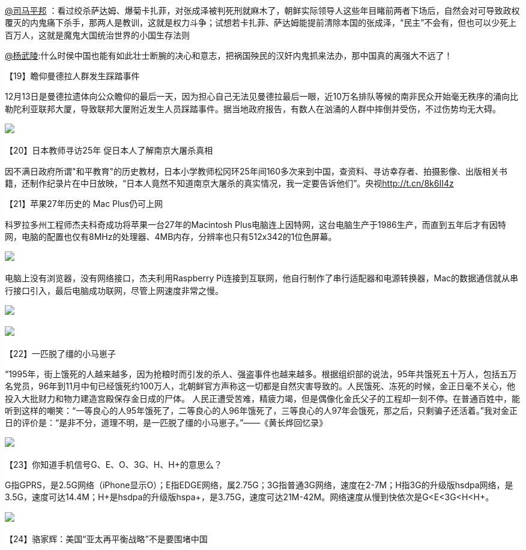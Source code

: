 <div class="WB_info">
<a class="WB_name S_func3" title="司马平邦" href="http://weibo.com/534275677" node-type="feed_list_originNick" usercard="id=1400887105" nick-name="司马平邦">@司马平邦</a> ：看过绞杀萨达姆、爆菊卡扎菲，对张成泽被判死刑就麻木了，朝鲜实际领导人这些年目睹前两者下场后，自然会对可导致政权覆灭的内鬼痛下杀手，那两人是教训，这就是权力斗争；试想若卡扎菲、萨达姆能提前清除本国的张成泽，“民主”不会有，但也可以少死上百万人，这就是魔鬼大国统治世界的小国生存法则</div>
<p><a href="http://weibo.com/n/%E6%9D%A8%E6%AD%A6%E9%99%B5" usercard="name=杨武陵" extra-data="type=atname" render="ext">@杨武陵</a>:什么时侯中国也能有如此壮士断腕的决心和意志，把祸国殃民的汉奸内鬼抓来法办，那中国真的离强大不远了！</p>
<p>【19】瞻仰曼德拉人群发生踩踏事件</p>
<p>12月13日是曼德拉遗体向公众瞻仰的最后一天，因为担心自己无法见曼德拉最后一眼，近10万名排队等候的南非民众开始毫无秩序的涌向比勒陀利亚联邦大厦，导致联邦大厦附近发生人员踩踏事件。据当地政府报告，有数人在汹涌的人群中摔倒并受伤，不过伤势均无大碍。</p>
<p><img style="BORDER-BOTTOM-COLOR: #000000; BORDER-TOP-COLOR: #000000; BORDER-RIGHT-COLOR: #000000; BORDER-LEFT-COLOR: #000000" border="0" src="http://ptimg.org:88/dapenti/DnU1JTnS/NVUlh.jpg"></p>
<p>【20】日本教师寻访25年 促日本人了解南京大屠杀真相</p>
<p>因不满日政府所谓"和平教育"的历史教材，日本小学教师松冈环25年间160多次来到中国，查资料、寻访幸存者、拍摄影像、出版相关书籍，还制作纪录片在中日放映，“日本人竟然不知道南京大屠杀的真实情况，我一定要告诉他们”。央视<a href="http://t.cn/8k6II4z">http://t.cn/8k6II4z</a> </p>
<p><embed id="v_player_cctv" height="540" name="v_player_cctv" type="application/x-shockwave-flash" width="640" src="http://player.cntv.cn/standard/cntvOutSidePlayer.swf" lk_media="yes" lk_mediaid="lk_juiceapp_mediaPopup_1257416656250" bgcolor="#000000" quality="best" menu="false" allowfullscreen="true" allowscriptaccess="always" flashvars="adCalls=http%3A//pubads.g.doubleclick.net/gampad/adx%3Fiu%3D/8962/web_cntv/dicengye_qiantiepian1%26sz%3D7x1%26c%3D1386991787003%26m%3Dtext/xml%26t%3Dpage_group%253Ddianbo%2526subsite%253Dtv%2526CHANNEL%253D1%2526sorts%253D1%2526maima1%253D16%2526maima2%253D05%2526maima3%253D09%2526maima4%253D00%2526pindao%253Dzcctv13%2526shipinji%253Dz_E6_95_B4_E7_82_B9_E6_96_B0_E9_97_BB_EF_BC_88_E5_B7_B2_E5_81_9C_E6_92_AD_EF_BC_89%2526shichang%253D3%7B%21@%23%7Dhttp%3A//pubads.g.doubleclick.net/gampad/adx%3Fiu%3D/8962/web_cntv/dicengye_qiantiepian2%26sz%3D7x2%26c%3D1386991787003%26m%3Dtext/xml%26t%3Dpage_group%253Ddianbo%2526subsite%253Dtv%2526CHANNEL%253D1%2526sorts%253D1%2526maima1%253D16%2526maima2%253D05%2526maima3%253D09%2526maima4%253D00%2526pindao%253Dzcctv13%2526shipinji%253Dz_E6_95_B4_E7_82_B9_E6_96_B0_E9_97_BB_EF_BC_88_E5_B7_B2_E5_81_9C_E6_92_AD_EF_BC_89%2526shichang%253D3&amp;adBanner=http%3A//pubads.g.doubleclick.net/gampad/adx%3Fiu%3D/8962/web_cntv/dicengye_xuanfubanner%26sz%3D1x1%26c%3D1386991787003%26m%3Dtext/xml%26t%3Dpage_group%253Ddianbo%2526subsite%253Dtv%2526CHANNEL%253D1%2526sorts%253D1%2526maima1%253D16%2526maima2%253D05%2526maima3%253D09%2526maima4%253D00%2526pindao%253Dzcctv13%2526shipinji%253Dz_E6_95_B4_E7_82_B9_E6_96_B0_E9_97_BB_EF_BC_88_E5_B7_B2_E5_81_9C_E6_92_AD_EF_BC_89%2526shichang%253D3&amp;adText=http%3A//pubads.g.doubleclick.net/gampad/adx%3Fiu%3D/8962/web_cntv/dicengye_kongzhitiaowenzi%26sz%3D1x1%26c%3D1386991787003%26m%3Dtext/xml%26t%3Dpage_group%253Ddianbo%2526subsite%253Dtv%2526CHANNEL%253D1%2526sorts%253D1%2526maima1%253D16%2526maima2%253D05%2526maima3%253D09%2526maima4%253D00%2526pindao%253Dzcctv13%2526shipinji%253Dz_E6_95_B4_E7_82_B9_E6_96_B0_E9_97_BB_EF_BC_88_E5_B7_B2_E5_81_9C_E6_92_AD_EF_BC_89%2526shichang%253D3&amp;videoId=VIDE100180654688&amp;filePath=&amp;isAutoPlay=false&amp;url=http://tv.cntv.cn/video/C10450/19609ca70af149a49ef92aa4f9e42293&amp;tai=tv&amp;configPath=http://js.player.cntv.cn/xml/config/outside.xml&amp;widgetsConfig=http://js.player.cntv.cn/xml/widgetsConfig/common.xml&amp;languageConfig=&amp;hour24DataURL=VodCycleData.xml&amp;outsideChannelId=channelBugu&amp;videoCenterId=19609ca70af149a49ef92aa4f9e42293"> </embed></p>
<p>【21】苹果27年历史的 Mac Plus仍可上网</p>
<p>科罗拉多州工程师杰夫科奇成功将苹果一台27年的Macintosh Plus电脑连上因特网，这台电脑生产于1986生产，而直到五年后才有因特网，电脑的配置也仅有8MHz的处理器、4MB内存，分辨率也只有512x342的1位色屏幕。</p>
<p><img style="BORDER-BOTTOM-COLOR: #000000; BORDER-TOP-COLOR: #000000; BORDER-RIGHT-COLOR: #000000; BORDER-LEFT-COLOR: #000000" border="0" src="http://ptimg.org:88/dapenti/DnTLjotB/D1Bzb.jpg"></p>
<p>电脑上没有浏览器，没有网络接口，杰夫利用Raspberry Pi连接到互联网，他自行制作了串行适配器和电源转换器，Mac的数据通信就从串行接口引入，最后电脑成功联网，尽管上网速度非常之慢。</p>
<p><img style="BORDER-BOTTOM-COLOR: #000000; BORDER-TOP-COLOR: #000000; BORDER-RIGHT-COLOR: #000000; BORDER-LEFT-COLOR: #000000" border="0" src="http://ptimg.org:88/dapenti/DnTLjJhh/Q4RGt.jpg"></p>
<p><img style="BORDER-BOTTOM-COLOR: #000000; BORDER-TOP-COLOR: #000000; BORDER-RIGHT-COLOR: #000000; BORDER-LEFT-COLOR: #000000" border="0" src="http://ptimg.org:88/dapenti/DnTLkmPH/xHavx.jpg"></p>
<p>【22】一匹脱了缰的小马崽子</p>
<p>“1995年，街上饿死的人越来越多，因为抢粮时而引发的杀人、强盗事件也越来越多。根据组织部的说法，95年共饿死五十万人，包括五万名党员，96年到11月中旬已经饿死约100万人，北朝鲜官方声称这一切都是自然灾害导致的。人民饿死、冻死的时候，金正日毫不关心，他投入大批财力和物力建造宫殿保存金日成的尸体。 人民正遭受苦难，精疲力竭，但是偶像化金氏父子的工程却一刻不停。在普通百姓中，能听到这样的嘲笑：“一等良心的人95年饿死了，二等良心的人96年饿死了，三等良心的人97年会饿死，那之后，只剩骗子还活着。”我对金正日的评价是：“是非不分，道理不明，是一匹脱了缰的小马崽子。”——《黄长烨回忆录》</p>
<p><img style="BORDER-BOTTOM-COLOR: #000000; BORDER-TOP-COLOR: #000000; BORDER-RIGHT-COLOR: #000000; BORDER-LEFT-COLOR: #000000" border="0" src="http://ptimg.org:88/dapenti/DnUfYnFg/OjqpZ.jpg"></p>
<p>【23】你知道手机信号G、E、O、3G、H、H+的意思么？</p>
<p>G指GPRS，是2.5G网络（iPhone显示O）；E指EDGE网络，属2.75G；3G指普通3G网络，速度在2-7M；H指3G的升级版hsdpa网络，是3.5G，速度可达14.4M；H+是hsdpa的升级版hspa+，是3.75G，速度可达21M-42M。网络速度从慢到快依次是G&lt;E&lt;3G&lt;H&lt;H+。</p>
<p><img style="BORDER-BOTTOM-COLOR: #000000; BORDER-TOP-COLOR: #000000; BORDER-RIGHT-COLOR: #000000; BORDER-LEFT-COLOR: #000000" border="0" src="http://ptimg.org:88/dapenti/DnUocRGj/lqAlH.jpg"></p>
<p>【24】骆家辉：美国“亚太再平衡战略”不是要围堵中国</p>